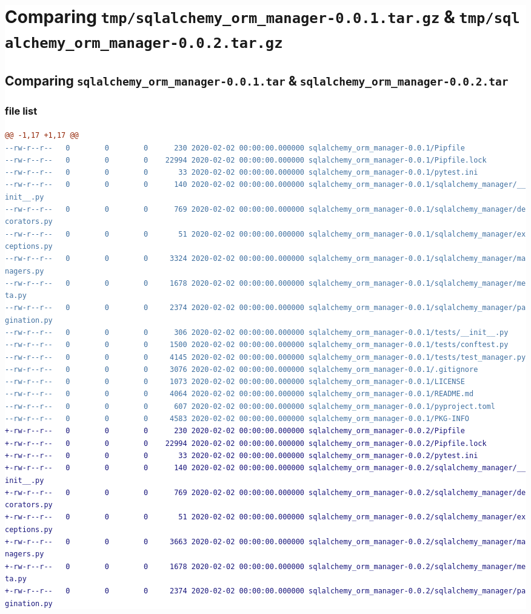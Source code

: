 # Comparing `tmp/sqlalchemy_orm_manager-0.0.1.tar.gz` & `tmp/sqlalchemy_orm_manager-0.0.2.tar.gz`

## Comparing `sqlalchemy_orm_manager-0.0.1.tar` & `sqlalchemy_orm_manager-0.0.2.tar`

### file list

```diff
@@ -1,17 +1,17 @@
--rw-r--r--   0        0        0      230 2020-02-02 00:00:00.000000 sqlalchemy_orm_manager-0.0.1/Pipfile
--rw-r--r--   0        0        0    22994 2020-02-02 00:00:00.000000 sqlalchemy_orm_manager-0.0.1/Pipfile.lock
--rw-r--r--   0        0        0       33 2020-02-02 00:00:00.000000 sqlalchemy_orm_manager-0.0.1/pytest.ini
--rw-r--r--   0        0        0      140 2020-02-02 00:00:00.000000 sqlalchemy_orm_manager-0.0.1/sqlalchemy_manager/__init__.py
--rw-r--r--   0        0        0      769 2020-02-02 00:00:00.000000 sqlalchemy_orm_manager-0.0.1/sqlalchemy_manager/decorators.py
--rw-r--r--   0        0        0       51 2020-02-02 00:00:00.000000 sqlalchemy_orm_manager-0.0.1/sqlalchemy_manager/exceptions.py
--rw-r--r--   0        0        0     3324 2020-02-02 00:00:00.000000 sqlalchemy_orm_manager-0.0.1/sqlalchemy_manager/managers.py
--rw-r--r--   0        0        0     1678 2020-02-02 00:00:00.000000 sqlalchemy_orm_manager-0.0.1/sqlalchemy_manager/meta.py
--rw-r--r--   0        0        0     2374 2020-02-02 00:00:00.000000 sqlalchemy_orm_manager-0.0.1/sqlalchemy_manager/pagination.py
--rw-r--r--   0        0        0      306 2020-02-02 00:00:00.000000 sqlalchemy_orm_manager-0.0.1/tests/__init__.py
--rw-r--r--   0        0        0     1500 2020-02-02 00:00:00.000000 sqlalchemy_orm_manager-0.0.1/tests/conftest.py
--rw-r--r--   0        0        0     4145 2020-02-02 00:00:00.000000 sqlalchemy_orm_manager-0.0.1/tests/test_manager.py
--rw-r--r--   0        0        0     3076 2020-02-02 00:00:00.000000 sqlalchemy_orm_manager-0.0.1/.gitignore
--rw-r--r--   0        0        0     1073 2020-02-02 00:00:00.000000 sqlalchemy_orm_manager-0.0.1/LICENSE
--rw-r--r--   0        0        0     4064 2020-02-02 00:00:00.000000 sqlalchemy_orm_manager-0.0.1/README.md
--rw-r--r--   0        0        0      607 2020-02-02 00:00:00.000000 sqlalchemy_orm_manager-0.0.1/pyproject.toml
--rw-r--r--   0        0        0     4583 2020-02-02 00:00:00.000000 sqlalchemy_orm_manager-0.0.1/PKG-INFO
+-rw-r--r--   0        0        0      230 2020-02-02 00:00:00.000000 sqlalchemy_orm_manager-0.0.2/Pipfile
+-rw-r--r--   0        0        0    22994 2020-02-02 00:00:00.000000 sqlalchemy_orm_manager-0.0.2/Pipfile.lock
+-rw-r--r--   0        0        0       33 2020-02-02 00:00:00.000000 sqlalchemy_orm_manager-0.0.2/pytest.ini
+-rw-r--r--   0        0        0      140 2020-02-02 00:00:00.000000 sqlalchemy_orm_manager-0.0.2/sqlalchemy_manager/__init__.py
+-rw-r--r--   0        0        0      769 2020-02-02 00:00:00.000000 sqlalchemy_orm_manager-0.0.2/sqlalchemy_manager/decorators.py
+-rw-r--r--   0        0        0       51 2020-02-02 00:00:00.000000 sqlalchemy_orm_manager-0.0.2/sqlalchemy_manager/exceptions.py
+-rw-r--r--   0        0        0     3663 2020-02-02 00:00:00.000000 sqlalchemy_orm_manager-0.0.2/sqlalchemy_manager/managers.py
+-rw-r--r--   0        0        0     1678 2020-02-02 00:00:00.000000 sqlalchemy_orm_manager-0.0.2/sqlalchemy_manager/meta.py
+-rw-r--r--   0        0        0     2374 2020-02-02 00:00:00.000000 sqlalchemy_orm_manager-0.0.2/sqlalchemy_manager/pagination.py
```